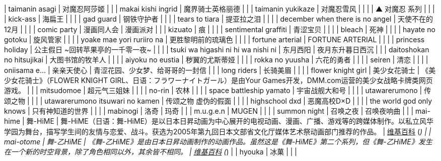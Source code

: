 | taimanin asagi | 对魔忍阿莎姬 | |
| makai kishi ingrid | 魔界骑士英格丽德 | |
| taimanin yukikaze | 对魔忍雪风 | |
| | ▲ 对魔忍 系列 | | |
| kick-ass | 海扁王 | | |
| gad guard | 钢铁守护者 | | |
| tears to tiara | 提亚拉之泪 | | |
| december when there is no angel | 天使不在的12月 | | |
| comic party | 漫画同人会 | 漫画派对 | |
| kizuato | 痕 | | |
| sentimental graffiti | 青涩宝贝 | | |
| bleach | 死神 | | |
| hayate no gotoku | 旋风管家 | | |
| yoake mae yori ruriiro na | 更胜黎明前的琉璃色 | | |
| fortune arterial | FORTUNE ARTERIAL | | |
| princess holiday | 公主假日 \~回转苹果亭的一千零一夜\~ | | |
| tsuki wa higashi ni hi wa nishi ni | 东月西阳 | 夜月东升暮日西沉 | |
| daitoshokan no hitsujikai | 大图书馆的牧羊人 | | |
| aiyoku no eustia | 秽翼的尤斯蒂娅 | | |
| rokka no yuusha | 六花的勇者 | | |
| seiren | 清恋 | | |
| oniisama e... | 亲亲天使心 | 青涩花园、少女梦、给哥哥的一封信 | |
| long riders | 长骑美眉 | | |
| flower knight girl | 美少女花骑士 | 《美少女花骑士》（FLOWER KNIGHT GIRL、日语：フラワーナイトガール）是由Your Games开发，DMM.com运营的美少女战略卡牌类网页游戏。 | |
| mitsudomoe | 超元气三姐妹 | | |
| no-rin | 农林 | | |
| space battleship yamato | 宇宙战舰大和号 | | |
| utawarerumono | 传颂之物 | | |
| utawarerumono itsuwari no kamen | 传颂之物 虚伪的假面 |  | |
| highschool dxd | 恶魔高校D×D | | |
| the world god only knows | 只有神知道的世界 | | |
| mabinogi | 洛奇 | 玛奇 | |
| m.u.g.e.n | MUGEN | | |
| summon night | 召唤之夜 | 召唤夜响曲 | |
| mai-hime | 舞-HiME | 舞-HiME（日语：舞-HiME）是以日本日昇动画为中心展开的电视动画、漫画、广播、游戏等的跨媒体制作。以私立风华学园为舞台，描写学生间的友情与恋爱、战斗。获选为2005年第九回日本文部省文化厅媒体艺术祭动画部门推荐的作品。 | [维基百科](https://zh.wikipedia.org/zh-cn/舞-HiME) (*) |
| mai-otome | 舞-乙HiME | 《舞-乙HiME》是由日本日昇动画制作的动画作品。虽然这是《舞-HiME》第二个系列，但《舞-乙HiME》发生在一个新的时空背景，除了角色相同以外，其余皆不相同。 | [维基百科](https://zh.wikipedia.org/zh-cn/舞-乙HiME) (*) |
| hyouka | 冰菓 | | |